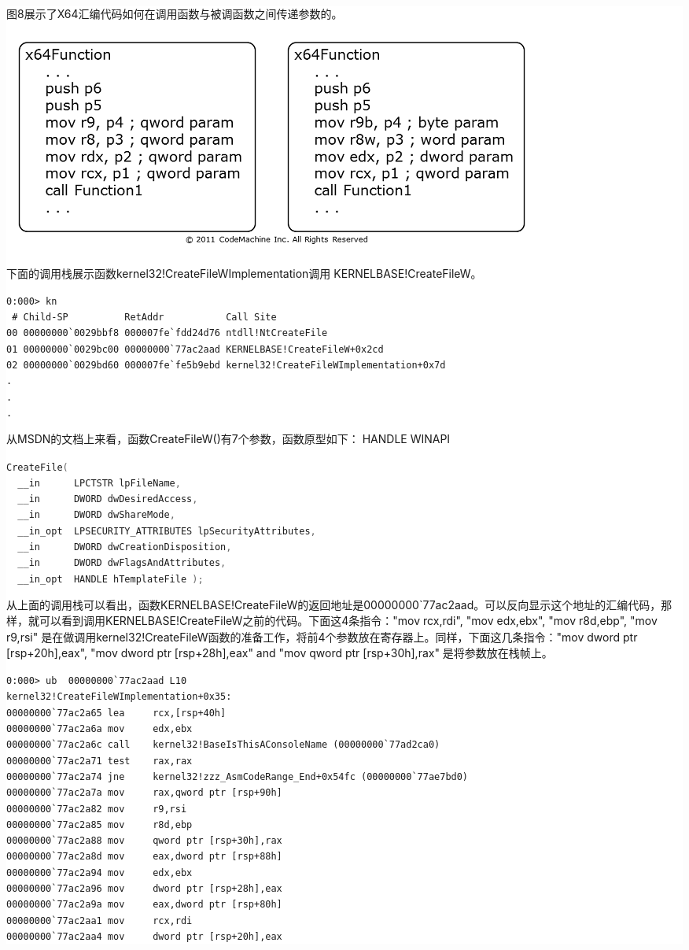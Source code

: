 图8展示了X64汇编代码如何在调用函数与被调函数之间传递参数的。

![Figure 8 : Parameter Passing on X64](images/x64deepdive/8.png)

下面的调用栈展示函数kernel32!CreateFileWImplementation调用 KERNELBASE!CreateFileW。

```
0:000> kn
 # Child-SP          RetAddr           Call Site
00 00000000`0029bbf8 000007fe`fdd24d76 ntdll!NtCreateFile
01 00000000`0029bc00 00000000`77ac2aad KERNELBASE!CreateFileW+0x2cd
02 00000000`0029bd60 000007fe`fe5b9ebd kernel32!CreateFileWImplementation+0x7d
.
.
.
```

从MSDN的文档上来看，函数CreateFileW()有7个参数，函数原型如下：
HANDLE WINAPI 
``` C
CreateFile(
  __in      LPCTSTR lpFileName,
  __in      DWORD dwDesiredAccess,
  __in      DWORD dwShareMode,
  __in_opt  LPSECURITY_ATTRIBUTES lpSecurityAttributes,
  __in      DWORD dwCreationDisposition,
  __in      DWORD dwFlagsAndAttributes,
  __in_opt  HANDLE hTemplateFile );
```

从上面的调用栈可以看出，函数KERNELBASE!CreateFileW的返回地址是00000000\`77ac2aad。可以反向显示这个地址的汇编代码，那样，就可以看到调用KERNELBASE!CreateFileW之前的代码。下面这4条指令："mov rcx,rdi", "mov edx,ebx", "mov r8d,ebp", "mov r9,rsi" 是在做调用kernel32!CreateFileW函数的准备工作，将前4个参数放在寄存器上。同样，下面这几条指令："mov dword ptr [rsp+20h],eax", "mov dword ptr [rsp+28h],eax" and "mov qword ptr [rsp+30h],rax" 是将参数放在栈帧上。

```
0:000> ub  00000000`77ac2aad L10
kernel32!CreateFileWImplementation+0x35:
00000000`77ac2a65 lea     rcx,[rsp+40h]
00000000`77ac2a6a mov     edx,ebx
00000000`77ac2a6c call    kernel32!BaseIsThisAConsoleName (00000000`77ad2ca0)
00000000`77ac2a71 test    rax,rax
00000000`77ac2a74 jne     kernel32!zzz_AsmCodeRange_End+0x54fc (00000000`77ae7bd0)
00000000`77ac2a7a mov     rax,qword ptr [rsp+90h]
00000000`77ac2a82 mov     r9,rsi
00000000`77ac2a85 mov     r8d,ebp
00000000`77ac2a88 mov     qword ptr [rsp+30h],rax
00000000`77ac2a8d mov     eax,dword ptr [rsp+88h]
00000000`77ac2a94 mov     edx,ebx
00000000`77ac2a96 mov     dword ptr [rsp+28h],eax
00000000`77ac2a9a mov     eax,dword ptr [rsp+80h]
00000000`77ac2aa1 mov     rcx,rdi
00000000`77ac2aa4 mov     dword ptr [rsp+20h],eax
```